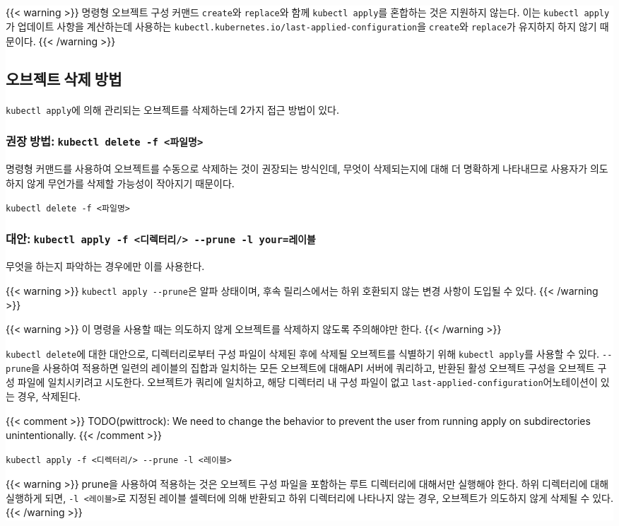 {{< warning >}}
명령형 오브젝트 구성 커맨드 `create`와 `replace`와 함께 `kubectl apply`를
혼합하는 것은 지원하지 않는다. 이는 `kubectl apply`가 업데이트 사항을 계산하는데 사용하는
`kubectl.kubernetes.io/last-applied-configuration`을 `create`와 `replace`가
유지하지 하지 않기 때문이다.
{{< /warning >}}

## 오브젝트 삭제 방법

`kubectl apply`에 의해 관리되는 오브젝트를 삭제하는데  2가지 접근 방법이 있다.

### 권장 방법: `kubectl delete -f <파일명>`

명령형 커맨드를 사용하여 오브젝트를 수동으로 삭제하는 것이 권장되는 방식인데,
무엇이 삭제되는지에 대해 더 명확하게 나타내므로 사용자가 의도하지 않게
무언가를 삭제할 가능성이 작아지기 때문이다.

```shell
kubectl delete -f <파일명>
```

### 대안: `kubectl apply -f <디렉터리/> --prune -l your=레이블`

무엇을 하는지 파악하는 경우에만 이를 사용한다.

{{< warning >}}
`kubectl apply --prune`은 알파 상태이며, 후속 릴리스에서는
하위 호환되지 않는 변경 사항이 도입될 수 있다.
{{< /warning >}}

{{< warning >}}
이 명령을 사용할 때는 의도하지 않게 오브젝트를 삭제하지 않도록
주의해야만 한다.
{{< /warning >}}

`kubectl delete`에 대한 대안으로, 디렉터리로부터 구성 파일이 삭제된 후에 삭제될 오브젝트를 식별하기 위해 `kubectl apply`를 사용할 수 있다.
`--prune`을 사용하여 적용하면 일련의 레이블의 집합과 일치하는
모든 오브젝트에 대해API 서버에 쿼리하고, 반환된 활성 오브젝트
구성을 오브젝트 구성 파일에 일치시키려고 시도한다.
오브젝트가 쿼리에 일치하고, 해당 디렉터리 내 구성 파일이 없고
`last-applied-configuration`어노테이션이 있는 경우,
삭제된다.

{{< comment >}}
TODO(pwittrock): We need to change the behavior to prevent the user from running apply on subdirectories unintentionally.
{{< /comment >}}

```shell
kubectl apply -f <디렉터리/> --prune -l <레이블>
```

{{< warning >}}
prune을 사용하여 적용하는 것은 오브젝트 구성 파일을
포함하는 루트 디렉터리에 대해서만 실행해야 한다.
하위 디렉터리에 대해 실행하게 되면,
`-l <레이블>`로 지정된 레이블 셀렉터에 의해 반환되고 하위 디렉터리에 나타나지 않는 경우,
오브젝트가 의도하지 않게 삭제될 수 있다.
{{< /warning >}}
